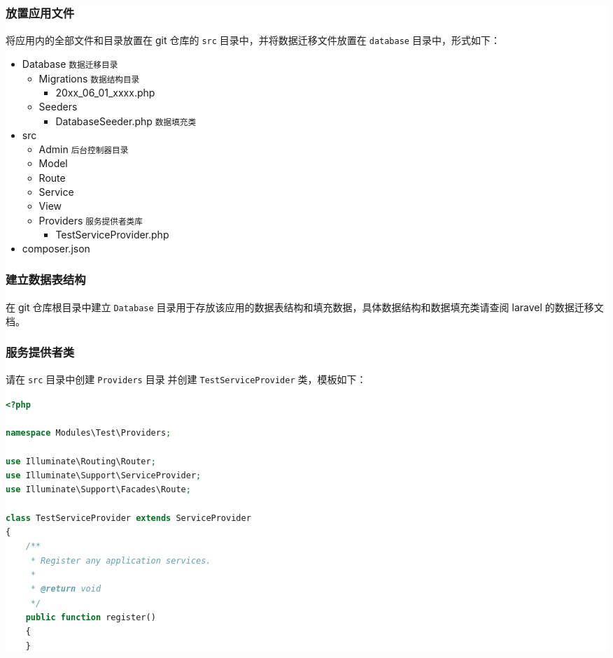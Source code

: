 ### 放置应用文件

将应用内的全部文件和目录放置在 git 仓库的 `src` 目录中，并将数据迁移文件放置在 `database` 目录中，形式如下：

<Tree>
<ul>
  <li>Database <small>数据迁移目录</small>
    <ul>
      <li>Migrations <small>数据结构目录</small>
        <ul>
          <li>20xx_06_01_xxxx.php</li>
        </ul>
      </li>
      <li>Seeders
        <ul>
          <li>DatabaseSeeder.php <small>数据填充类</small></li>
        </ul>
      </li>
    </ul>
  </li>
  <li>src
    <ul>
      <li>Admin  <small>后台控制器目录</small></li>
      <li>Model</li>
      <li>Route</li>
      <li>Service</li>
      <li>View</li>
      <li>Providers <small>服务提供者类库</small>
          <ul>
            <li>TestServiceProvider.php</li>
          </ul>
      </li>
    </ul>
  </li>
  <li>composer.json</li>
</ul>
</Tree>

### 建立数据表结构

在 git 仓库根目录中建立 `Database` 目录用于存放该应用的数据表结构和填充数据，具体数据结构和数据填充类请查阅 laravel 的数据迁移文档。

### 服务提供者类

请在 `src` 目录中创建 `Providers` 目录 并创建 `TestServiceProvider` 类，模板如下：

```php
<?php

namespace Modules\Test\Providers;

use Illuminate\Routing\Router;
use Illuminate\Support\ServiceProvider;
use Illuminate\Support\Facades\Route;

class TestServiceProvider extends ServiceProvider
{
    /**
     * Register any application services.
     *
     * @return void
     */
    public function register()
    {
    }
```